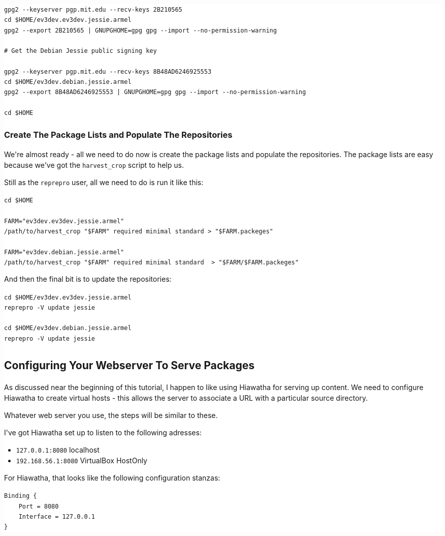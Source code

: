     gpg2 --keyserver pgp.mit.edu --recv-keys 2B210565
    cd $HOME/ev3dev.ev3dev.jessie.armel
    gpg2 --export 2B210565 | GNUPGHOME=gpg gpg --import --no-permission-warning
    
    # Get the Debian Jessie public signing key
    
    gpg2 --keyserver pgp.mit.edu --recv-keys 8B48AD6246925553
    cd $HOME/ev3dev.debian.jessie.armel
    gpg2 --export 8B48AD6246925553 | GNUPGHOME=gpg gpg --import --no-permission-warning
    
    cd $HOME

### Create The Package Lists and Populate The Repositories

We're almost ready - all we need to do now is create the package
lists and populate the repositories. The package lists are easy
because we've got the `harvest_crop` script to help us.

Still as the `reprepro` user, all we need to do is run it like this:

    cd $HOME
    
    FARM="ev3dev.ev3dev.jessie.armel"
    /path/to/harvest_crop "$FARM" required minimal standard > "$FARM.packeges"
    
    FARM="ev3dev.debian.jessie.armel"
    /path/to/harvest_crop "$FARM" required minimal standard  > "$FARM/$FARM.packeges"

And then the final bit is to update the repositories:

    cd $HOME/ev3dev.ev3dev.jessie.armel
    reprepro -V update jessie
    
    cd $HOME/ev3dev.debian.jessie.armel
    reprepro -V update jessie

## Configuring Your Webserver To Serve Packages

As discussed near the beginning of this tutorial, I happen to like
using Hiawatha for serving up content. We need to configure Hiawatha
to create virtual hosts - this allows the server to associate a URL
with a particular source directory.

Whatever web server you use, the steps will be similar to these.

I've got Hiawatha set up to listen to the following adresses:

- `127.0.0.1:8080` localhost
- `192.168.56.1:8080` VirtualBox HostOnly

For Hiawatha, that looks like the following configuration stanzas:

    Binding {
    	Port = 8080
     	Interface = 127.0.0.1
    }
    